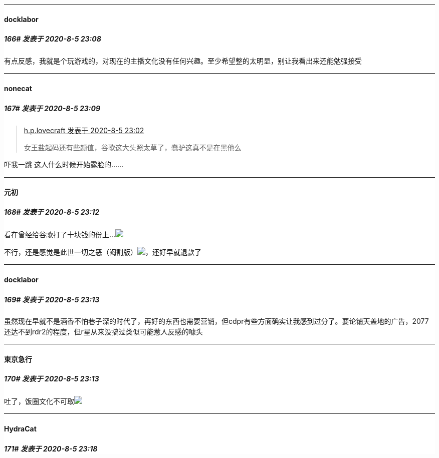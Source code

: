 
-----

####  docklabor  
##### 166#       发表于 2020-8-5 23:08


有点反感，我就是个玩游戏的，对现在的主播文化没有任何兴趣。至少希望整的太明显，别让我看出来还能勉强接受


-----

####  nonecat  
##### 167#       发表于 2020-8-5 23:09


<blockquote><a href="httphttps://bbs.saraba1st.com/2b/forum.php?mod=redirect&amp;goto=findpost&amp;pid=48330266&amp;ptid=1953297" target="_blank">h.p.lovecraft 发表于 2020-8-5 23:02</a>

女王盐起码还有些颜值，谷歌这大头照太草了，蠢驴这真不是在黑他么</blockquote>
吓我一跳 这人什么时候开始露脸的……


-----

####  元初  
##### 168#       发表于 2020-8-5 23:12


看在曾经给谷歌打了十块钱的份上...<img src="https://static.saraba1st.com/image/smiley/face2017/001.png" referrerpolicy="no-referrer">

不行，还是感觉是此世一切之恶（阉割版）<img src="https://static.saraba1st.com/image/smiley/face2017/068.png" referrerpolicy="no-referrer">，还好早就退款了


-----

####  docklabor  
##### 169#       发表于 2020-8-5 23:13


虽然现在早就不是酒香不怕巷子深的时代了，再好的东西也需要营销，但cdpr有些方面确实让我感到过分了。要论铺天盖地的广告，2077还达不到rdr2的程度，但r星从来没搞过类似可能惹人反感的噱头


-----

####  東京急行  
##### 170#       发表于 2020-8-5 23:13


吐了，饭圈文化不可取<img src="https://static.saraba1st.com/image/smiley/face2017/001.png" referrerpolicy="no-referrer">


-----

####  HydraCat  
##### 171#       发表于 2020-8-5 23:18
